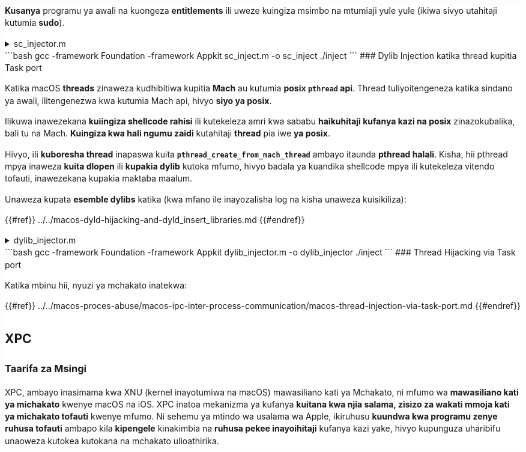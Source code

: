 **Kusanya** programu ya awali na kuongeza **entitlements** ili uweze kuingiza msimbo na mtumiaji yule yule (ikiwa sivyo utahitaji kutumia **sudo**).

<details><summary>sc_injector.m</summary></details>
```bash
gcc -framework Foundation -framework Appkit sc_inject.m -o sc_inject
./inject <pi or string>
```
### Dylib Injection katika thread kupitia Task port

Katika macOS **threads** zinaweza kudhibitiwa kupitia **Mach** au kutumia **posix `pthread` api**. Thread tuliyoitengeneza katika sindano ya awali, ilitengenezwa kwa kutumia Mach api, hivyo **siyo ya posix**.

Ilikuwa inawezekana **kuiingiza shellcode rahisi** ili kutekeleza amri kwa sababu **haikuhitaji kufanya kazi na posix** zinazokubalika, bali tu na Mach. **Kuingiza kwa hali ngumu zaidi** kutahitaji **thread** pia iwe **ya posix**.

Hivyo, ili **kuboresha thread** inapaswa kuita **`pthread_create_from_mach_thread`** ambayo itaunda **pthread halali**. Kisha, hii pthread mpya inaweza **kuita dlopen** ili **kupakia dylib** kutoka mfumo, hivyo badala ya kuandika shellcode mpya ili kutekeleza vitendo tofauti, inawezekana kupakia maktaba maalum.

Unaweza kupata **esemble dylibs** katika (kwa mfano ile inayozalisha log na kisha unaweza kuisikiliza):

{{#ref}}
../../macos-dyld-hijacking-and-dyld_insert_libraries.md
{{#endref}}

<details><summary>dylib_injector.m</summary></details>
```bash
gcc -framework Foundation -framework Appkit dylib_injector.m -o dylib_injector
./inject <pid-of-mysleep> </path/to/lib.dylib>
```
### Thread Hijacking via Task port <a href="#step-1-thread-hijacking" id="step-1-thread-hijacking"></a>

Katika mbinu hii, nyuzi ya mchakato inatekwa:

{{#ref}}
../../macos-proces-abuse/macos-ipc-inter-process-communication/macos-thread-injection-via-task-port.md
{{#endref}}

## XPC

### Taarifa za Msingi

XPC, ambayo inasimama kwa XNU (kernel inayotumiwa na macOS) mawasiliano kati ya Mchakato, ni mfumo wa **mawasiliano kati ya michakato** kwenye macOS na iOS. XPC inatoa mekanizma ya kufanya **kuitana kwa njia salama, zisizo za wakati mmoja kati ya michakato tofauti** kwenye mfumo. Ni sehemu ya mtindo wa usalama wa Apple, ikiruhusu **kuundwa kwa programu zenye ruhusa tofauti** ambapo kila **kipengele** kinakimbia na **ruhusa pekee inayoihitaji** kufanya kazi yake, hivyo kupunguza uharibifu unaoweza kutokea kutokana na mchakato ulioathirika.
